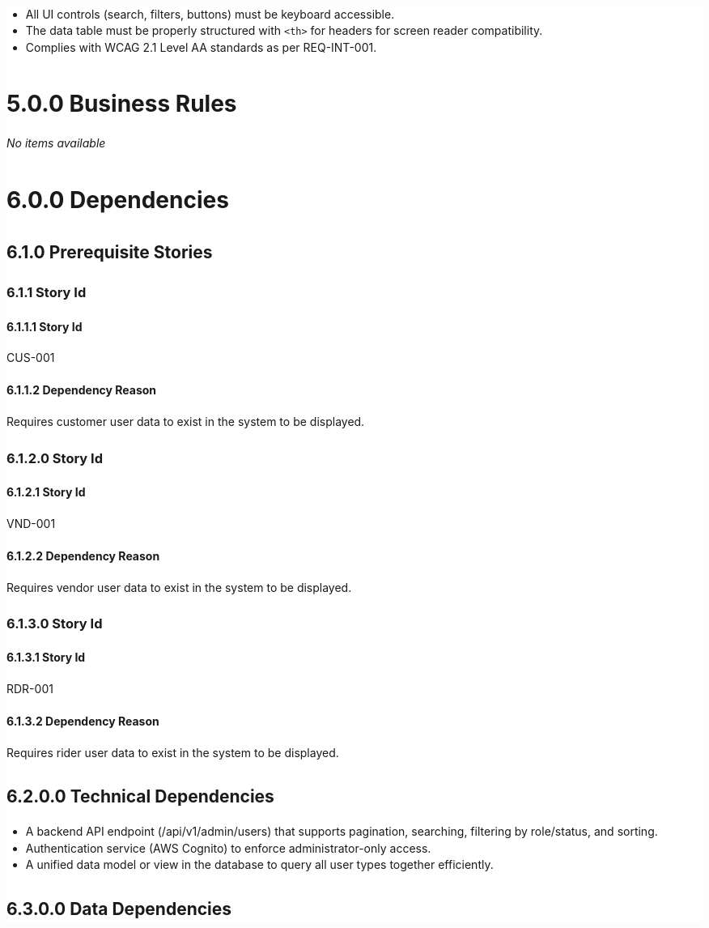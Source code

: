 - All UI controls (search, filters, buttons) must be keyboard accessible.
- The data table must be properly structured with `<th>` for headers for screen reader compatibility.
- Complies with WCAG 2.1 Level AA standards as per REQ-INT-001.

# 5.0.0 Business Rules

*No items available*

# 6.0.0 Dependencies

## 6.1.0 Prerequisite Stories

### 6.1.1 Story Id

#### 6.1.1.1 Story Id

CUS-001

#### 6.1.1.2 Dependency Reason

Requires customer user data to exist in the system to be displayed.

### 6.1.2.0 Story Id

#### 6.1.2.1 Story Id

VND-001

#### 6.1.2.2 Dependency Reason

Requires vendor user data to exist in the system to be displayed.

### 6.1.3.0 Story Id

#### 6.1.3.1 Story Id

RDR-001

#### 6.1.3.2 Dependency Reason

Requires rider user data to exist in the system to be displayed.

## 6.2.0.0 Technical Dependencies

- A backend API endpoint (/api/v1/admin/users) that supports pagination, searching, filtering by role/status, and sorting.
- Authentication service (AWS Cognito) to enforce administrator-only access.
- A unified data model or view in the database to query all user types together efficiently.

## 6.3.0.0 Data Dependencies
